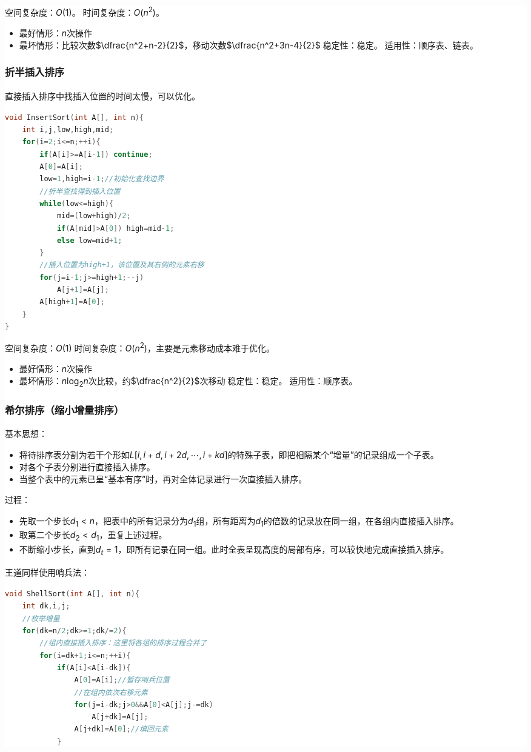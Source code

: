 空间复杂度：$O(1)$。
时间复杂度：$O(n^2)$。
- 最好情形：$n$次操作
- 最坏情形：比较次数$\dfrac{n^2+n-2}{2}$，移动次数$\dfrac{n^2+3n-4}{2}$
稳定性：稳定。
适用性：顺序表、链表。

### 折半插入排序

直接插入排序中找插入位置的时间太慢，可以优化。

```cpp
void InsertSort(int A[], int n){
	int i,j,low,high,mid;
	for(i=2;i<=n;++i){
		if(A[i]>=A[i-1]) continue;
		A[0]=A[i];
		low=1,high=i-1;//初始化查找边界
		//折半查找得到插入位置
		while(low<=high){
			mid=(low+high)/2;
			if(A[mid]>A[0]) high=mid-1;
			else low=mid+1;
		}
		//插入位置为high+1，该位置及其右侧的元素右移
		for(j=i-1;j>=high+1;--j)
			A[j+1]=A[j];
		A[high+1]=A[0];
	}
}
```

空间复杂度：$O(1)$
时间复杂度：$O(n^2)$，主要是元素移动成本难于优化。
- 最好情形：$n$次操作
- 最坏情形：$n\log_2 n$次比较，约$\dfrac{n^2}{2}$次移动
稳定性：稳定。
适用性：顺序表。

### 希尔排序（缩小增量排序）

基本思想：
- 将待排序表分割为若干个形如$L[i,i+d,i+2d,\cdots,i+kd]$的特殊子表，即把相隔某个“增量”的记录组成一个子表。
- 对各个子表分别进行直接插入排序。
- 当整个表中的元素已呈“基本有序”时，再对全体记录进行一次直接插入排序。

过程：
- 先取一个步长$d_1<n$，把表中的所有记录分为$d_1$组，所有距离为$d_1$的倍数的记录放在同一组，在各组内直接插入排序。
- 取第二个步长$d_2<d_1$，重复上述过程。
- 不断缩小步长，直到$d_t=1$，即所有记录在同一组。此时全表呈现高度的局部有序，可以较快地完成直接插入排序。

王道同样使用哨兵法：
```cpp
void ShellSort(int A[], int n){
	int dk,i,j;
	//枚举增量
	for(dk=n/2;dk>=1;dk/=2){
		//组内直接插入排序：这里将各组的排序过程合并了
		for(i=dk+1;i<=n;++i){
			if(A[i]<A[i-dk]){
				A[0]=A[i];//暂存哨兵位置
				//在组内依次右移元素
				for(j=i-dk;j>0&&A[0]<A[j];j-=dk)
					A[j+dk]=A[j];
				A[j+dk]=A[0];//填回元素
			}
```